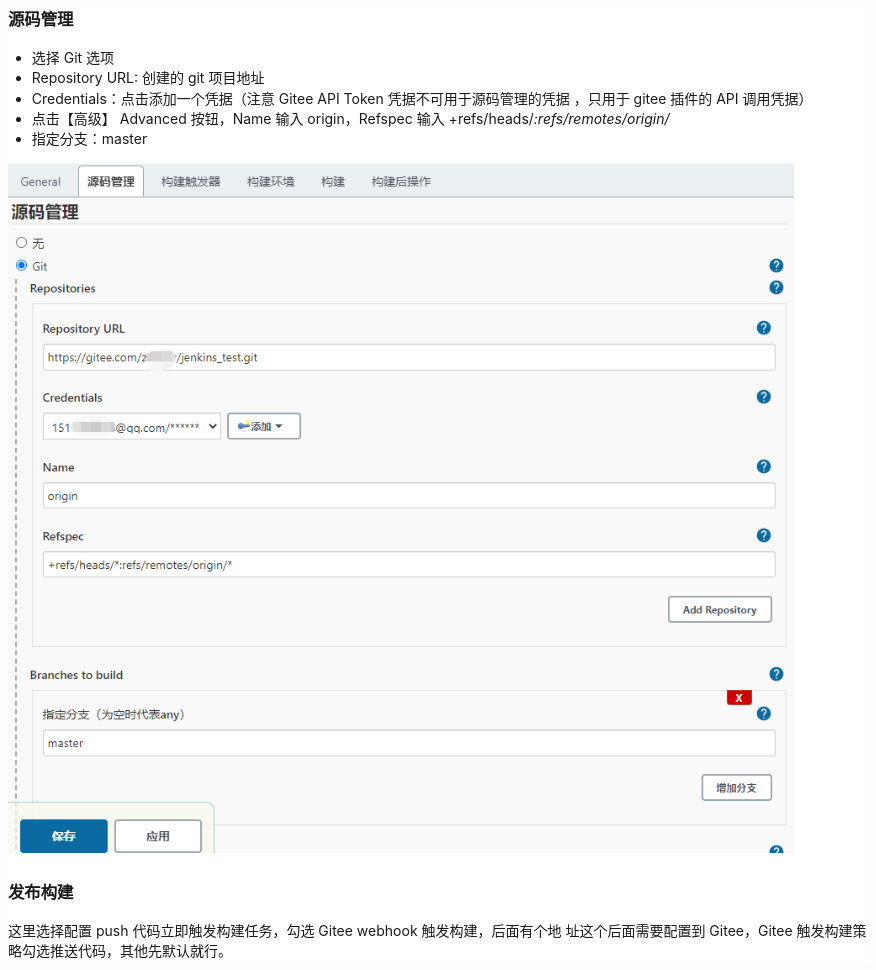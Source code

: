 ### 源码管理

- 选择 Git 选项
- Repository URL: 创建的 git 项目地址
- Credentials：点击添加一个凭据（注意 Gitee API Token 凭据不可用于源码管理的凭据
  ，只用于 gitee 插件的 API 调用凭据）
- 点击【高级】 Advanced 按钮，Name 输入 origin，Refspec 输入
  +refs/heads/_:refs/remotes/origin/_
- 指定分支：master

![img](../../assets/工具/01_自动化部署/14.png)

### 发布构建

这里选择配置 push 代码立即触发构建任务，勾选 Gitee webhook 触发构建，后面有个地
址这个后面需要配置到 Gitee，Gitee 触发构建策略勾选推送代码，其他先默认就行。
